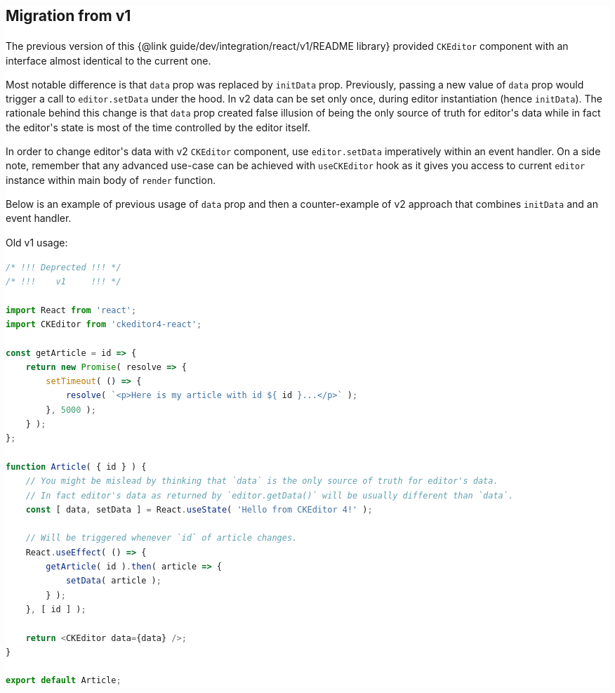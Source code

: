 ## Migration from v1

The previous version of this {@link guide/dev/integration/react/v1/README library} provided `CKEditor` component with an interface almost identical to the current one.

Most notable difference is that `data` prop was replaced by `initData` prop. Previously, passing a new value of `data` prop would trigger a call to `editor.setData` under the hood. In v2 data can be set only once, during editor instantiation (hence `initData`). The rationale behind this change is that `data` prop created false illusion of being the only source of truth for editor's data while in fact the editor's state is most of the time controlled by the editor itself.

In order to change editor's data with v2 `CKEditor` component, use `editor.setData` imperatively within an event handler. On a side note, remember that any advanced use-case can be achieved with `useCKEditor` hook as it gives you access to current `editor` instance within main body of `render` function.

Below is an example of previous usage of `data` prop and then a counter-example of v2 approach that combines `initData` and an event handler.

Old v1 usage:

```js
/* !!! Deprected !!! */
/* !!!    v1     !!! */

import React from 'react';
import CKEditor from 'ckeditor4-react';

const getArticle = id => {
	return new Promise( resolve => {
		setTimeout( () => {
			resolve( `<p>Here is my article with id ${ id }...</p>` );
		}, 5000 );
	} );
};

function Article( { id } ) {
	// You might be mislead by thinking that `data` is the only source of truth for editor's data.
	// In fact editor's data as returned by `editor.getData()` will be usually different than `data`.
	const [ data, setData ] = React.useState( 'Hello from CKEditor 4!' );

	// Will be triggered whenever `id` of article changes.
	React.useEffect( () => {
		getArticle( id ).then( article => {
			setData( article );
		} );
	}, [ id ] );

	return <CKEditor data={data} />;
}

export default Article;
```
